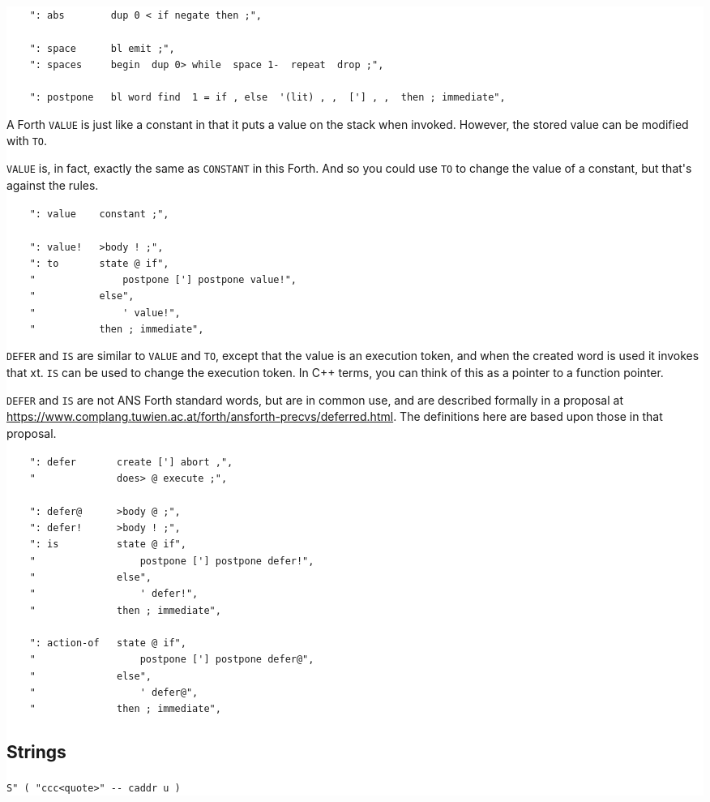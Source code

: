         ": abs        dup 0 < if negate then ;",
    
        ": space      bl emit ;",
        ": spaces     begin  dup 0> while  space 1-  repeat  drop ;",
    
        ": postpone   bl word find  1 = if , else  '(lit) , ,  ['] , ,  then ; immediate",
    

A Forth `VALUE` is just like a constant in that it puts a value on the stack
when invoked.  However, the stored value can be modified with `TO`.

`VALUE` is, in fact, exactly the same as `CONSTANT` in this Forth.  And so you
could use `TO` to change the value of a constant, but that's against the rules.

    
        ": value    constant ;",
    
        ": value!   >body ! ;",
        ": to       state @ if",
        "               postpone ['] postpone value!",
        "           else",
        "               ' value!",
        "           then ; immediate",
    

`DEFER` and `IS` are similar to `VALUE` and `TO`, except that the value is an
execution token, and when the created word is used it invokes that xt.  `IS`
can be used to change the execution token.  In C++ terms, you can think of this
as a pointer to a function pointer.

`DEFER` and `IS` are not ANS Forth standard words, but are in common use, and
are described formally in a proposal at
<https://www.complang.tuwien.ac.at/forth/ansforth-precvs/deferred.html>.  The
definitions here are based upon those in that proposal.

    
        ": defer       create ['] abort ,",
        "              does> @ execute ;",
    
        ": defer@      >body @ ;",
        ": defer!      >body ! ;",
        ": is          state @ if",
        "                  postpone ['] postpone defer!",
        "              else",
        "                  ' defer!",
        "              then ; immediate",
    
        ": action-of   state @ if",
        "                  postpone ['] postpone defer@",
        "              else",
        "                  ' defer@",
        "              then ; immediate",
    

Strings
-------

`S" ( "ccc<quote>" -- caddr u )`


[forth]: https://en.wikipedia.org/wiki/Forth_(programming_language) "Forth (programming language)"
[jonesforth]: http://git.annexia.org/?p=jonesforth.git;a=blob;f=jonesforth.S;h=45e6e854a5d2a4c3f26af264dfce56379d401425;hb=HEAD
[markdown]: https://daringfireball.net/projects/markdown/ "Markdown"
[dpans]: http://forth.sourceforge.net/std/dpans/dpansf.htm "Alphabetic list of words"
[readline]: https://cnswww.cns.cwru.edu/php/chet/readline/rltop.html
[dpans_3_4]: http://forth.sourceforge.net/std/dpans/dpans3.htm#3.4 "3.4 The Forth text interpreter"
[dpansFileAccess]: http://forth.sourceforge.net/std/dpans/dpans11.htm "File Access words"
[jonesforthControlStructures]: http://git.annexia.org/?p=jonesforth.git;a=blob;f=jonesforth.f;h=5c1309574ae1165195a43250c19c822ab8681671;hb=HEAD#l118